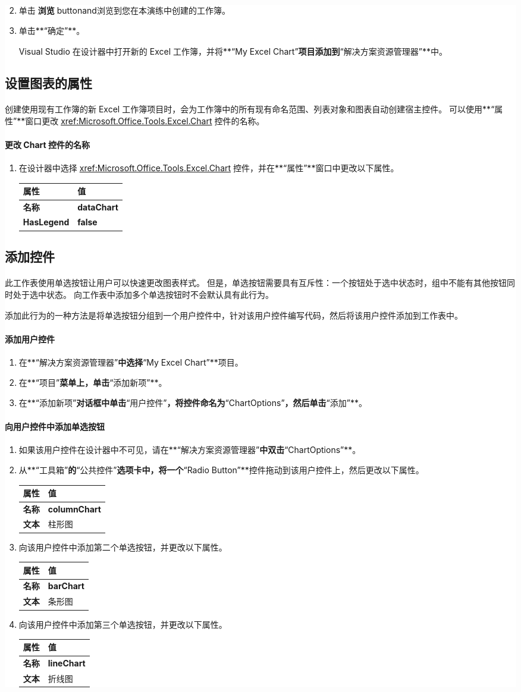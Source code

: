 2.  单击 **浏览** buttonand浏览到您在本演练中创建的工作簿。  
  
3.  单击**“确定”**。  
  
     Visual Studio 在设计器中打开新的 Excel 工作簿，并将**“My Excel Chart”**项目添加到**“解决方案资源管理器”**中。  
  
## 设置图表的属性  
 创建使用现有工作簿的新 Excel 工作簿项目时，会为工作簿中的所有现有命名范围、列表对象和图表自动创建宿主控件。  可以使用**“属性”**窗口更改 <xref:Microsoft.Office.Tools.Excel.Chart> 控件的名称。  
  
#### 更改 Chart 控件的名称  
  
1.  在设计器中选择 <xref:Microsoft.Office.Tools.Excel.Chart> 控件，并在**“属性”**窗口中更改以下属性。  
  
    |属性|值|  
    |--------|-------|  
    |**名称**|**dataChart**|  
    |**HasLegend**|**false**|  
  
## 添加控件  
 此工作表使用单选按钮让用户可以快速更改图表样式。  但是，单选按钮需要具有互斥性：一个按钮处于选中状态时，组中不能有其他按钮同时处于选中状态。  向工作表中添加多个单选按钮时不会默认具有此行为。  
  
 添加此行为的一种方法是将单选按钮分组到一个用户控件中，针对该用户控件编写代码，然后将该用户控件添加到工作表中。  
  
#### 添加用户控件  
  
1.  在**“解决方案资源管理器”**中选择**“My Excel Chart”**项目。  
  
2.  在**“项目”**菜单上，单击**“添加新项”**。  
  
3.  在**“添加新项”**对话框中单击**“用户控件”**，将控件命名为**“ChartOptions”**，然后单击**“添加”**。  
  
#### 向用户控件中添加单选按钮  
  
1.  如果该用户控件在设计器中不可见，请在**“解决方案资源管理器”**中双击**“ChartOptions”**。  
  
2.  从**“工具箱”**的**“公共控件”**选项卡中，将一个**“Radio Button”**控件拖动到该用户控件上，然后更改以下属性。  
  
    |属性|值|  
    |--------|-------|  
    |**名称**|**columnChart**|  
    |**文本**|柱形图|  
  
3.  向该用户控件中添加第二个单选按钮，并更改以下属性。  
  
    |属性|值|  
    |--------|-------|  
    |**名称**|**barChart**|  
    |**文本**|条形图|  
  
4.  向该用户控件中添加第三个单选按钮，并更改以下属性。  
  
    |属性|值|  
    |--------|-------|  
    |**名称**|**lineChart**|  
    |**文本**|折线图|  
  